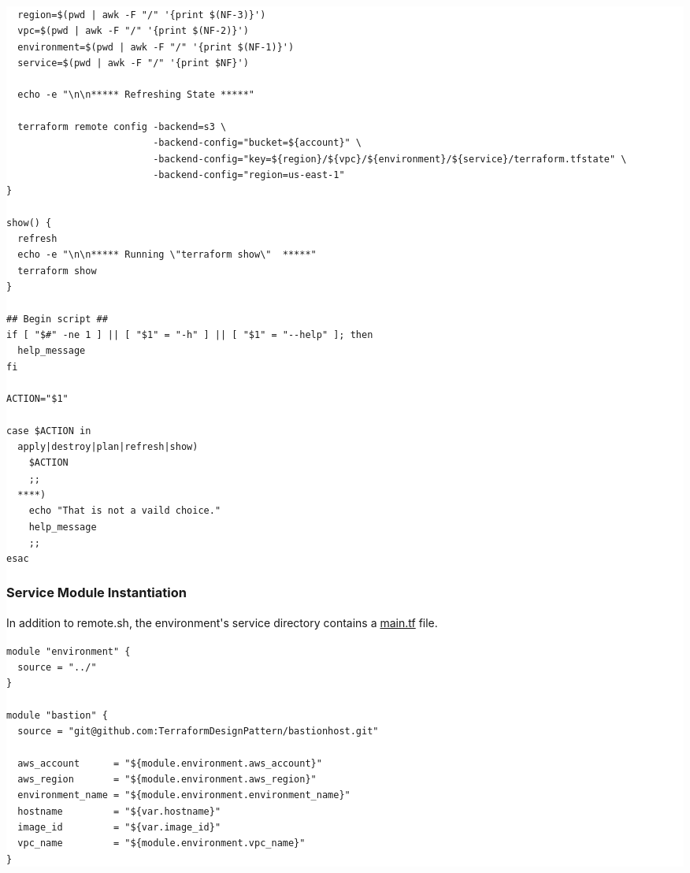 ```
  region=$(pwd | awk -F "/" '{print $(NF-3)}')
  vpc=$(pwd | awk -F "/" '{print $(NF-2)}')
  environment=$(pwd | awk -F "/" '{print $(NF-1)}')
  service=$(pwd | awk -F "/" '{print $NF}')

  echo -e "\n\n***** Refreshing State *****"

  terraform remote config -backend=s3 \
                          -backend-config="bucket=${account}" \
                          -backend-config="key=${region}/${vpc}/${environment}/${service}/terraform.tfstate" \
                          -backend-config="region=us-east-1"
}

show() {
  refresh
  echo -e "\n\n***** Running \"terraform show\"  *****"
  terraform show
}

## Begin script ##
if [ "$#" -ne 1 ] || [ "$1" = "-h" ] || [ "$1" = "--help" ]; then
  help_message
fi

ACTION="$1"

case $ACTION in
  apply|destroy|plan|refresh|show)
    $ACTION
    ;;
  ****)
    echo "That is not a vaild choice."
    help_message
    ;;
esac
```

### Service Module Instantiation

In addition to remote.sh, the environment's service directory contains a [main.tf](https://github.com/TerraformDesignPattern/environments/blob/master/sysadvent-production/us-east-1/production-us-east-1-vpc/production/ssh-bastion/main.tf) file.

```
module "environment" {
  source = "../"
}

module "bastion" {
  source = "git@github.com:TerraformDesignPattern/bastionhost.git"

  aws_account      = "${module.environment.aws_account}"
  aws_region       = "${module.environment.aws_region}"
  environment_name = "${module.environment.environment_name}"
  hostname         = "${var.hostname}"
  image_id         = "${var.image_id}"
  vpc_name         = "${module.environment.vpc_name}"
}
```
